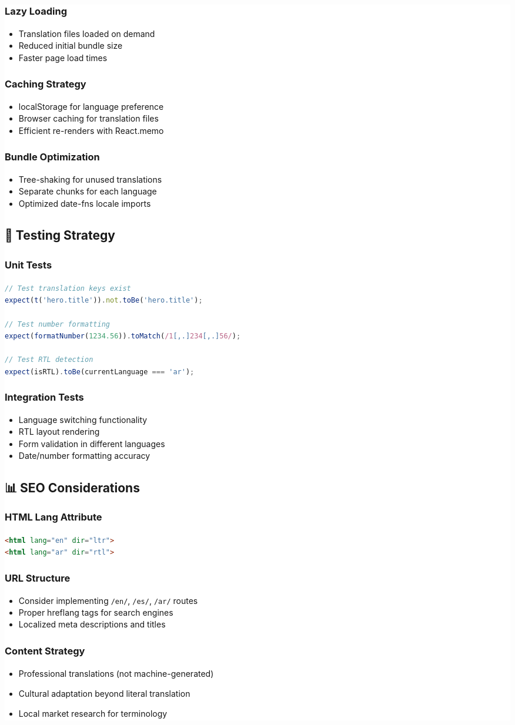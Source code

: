 ### Lazy Loading
- Translation files loaded on demand
- Reduced initial bundle size
- Faster page load times

### Caching Strategy
- localStorage for language preference
- Browser caching for translation files
- Efficient re-renders with React.memo

### Bundle Optimization
- Tree-shaking for unused translations
- Separate chunks for each language
- Optimized date-fns locale imports

## 🧪 Testing Strategy

### Unit Tests
```typescript
// Test translation keys exist
expect(t('hero.title')).not.toBe('hero.title');

// Test number formatting
expect(formatNumber(1234.56)).toMatch(/1[,.]234[,.]56/);

// Test RTL detection
expect(isRTL).toBe(currentLanguage === 'ar');
```

### Integration Tests
- Language switching functionality
- RTL layout rendering
- Form validation in different languages
- Date/number formatting accuracy

## 📊 SEO Considerations

### HTML Lang Attribute
```html
<html lang="en" dir="ltr">
<html lang="ar" dir="rtl">
```

### URL Structure
- Consider implementing `/en/`, `/es/`, `/ar/` routes
- Proper hreflang tags for search engines
- Localized meta descriptions and titles

### Content Strategy
- Professional translations (not machine-generated)
- Cultural adaptation beyond literal translation
- Local market research for terminology


  [languageCode]: {